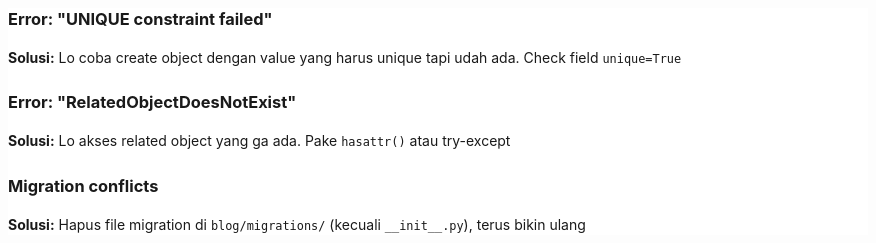 ### Error: "UNIQUE constraint failed"
**Solusi:** Lo coba create object dengan value yang harus unique tapi udah ada. Check field `unique=True`

### Error: "RelatedObjectDoesNotExist"
**Solusi:** Lo akses related object yang ga ada. Pake `hasattr()` atau try-except

### Migration conflicts
**Solusi:** Hapus file migration di `blog/migrations/` (kecuali `__init__.py`), terus bikin ulang

